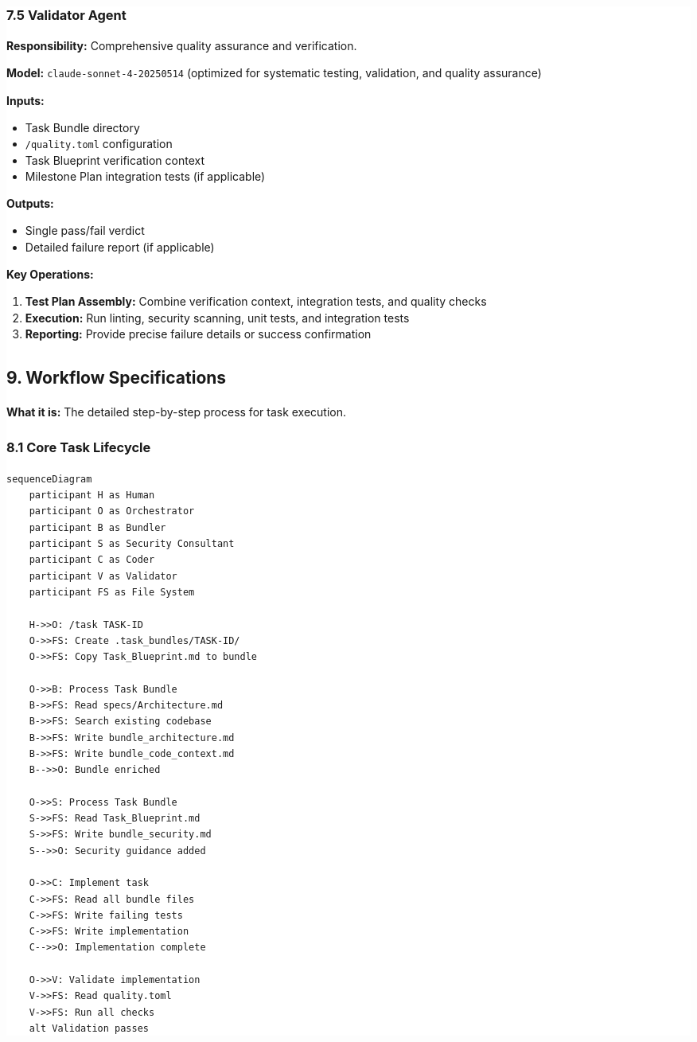 ### 7.5 Validator Agent

**Responsibility:** Comprehensive quality assurance and verification.

**Model:** `claude-sonnet-4-20250514` (optimized for systematic testing, validation, and quality assurance)

**Inputs:**

- Task Bundle directory
- `/quality.toml` configuration
- Task Blueprint verification context
- Milestone Plan integration tests (if applicable)

**Outputs:**

- Single pass/fail verdict
- Detailed failure report (if applicable)

**Key Operations:**

1. **Test Plan Assembly:** Combine verification context, integration tests, and quality checks
2. **Execution:** Run linting, security scanning, unit tests, and integration tests
3. **Reporting:** Provide precise failure details or success confirmation

## 9. Workflow Specifications

**What it is:** The detailed step-by-step process for task execution.

### 8.1 Core Task Lifecycle

```mermaid
sequenceDiagram
    participant H as Human
    participant O as Orchestrator
    participant B as Bundler
    participant S as Security Consultant
    participant C as Coder
    participant V as Validator
    participant FS as File System

    H->>O: /task TASK-ID
    O->>FS: Create .task_bundles/TASK-ID/
    O->>FS: Copy Task_Blueprint.md to bundle
    
    O->>B: Process Task Bundle
    B->>FS: Read specs/Architecture.md
    B->>FS: Search existing codebase
    B->>FS: Write bundle_architecture.md
    B->>FS: Write bundle_code_context.md
    B-->>O: Bundle enriched
    
    O->>S: Process Task Bundle
    S->>FS: Read Task_Blueprint.md
    S->>FS: Write bundle_security.md
    S-->>O: Security guidance added
    
    O->>C: Implement task
    C->>FS: Read all bundle files
    C->>FS: Write failing tests
    C->>FS: Write implementation
    C-->>O: Implementation complete
    
    O->>V: Validate implementation
    V->>FS: Read quality.toml
    V->>FS: Run all checks
    alt Validation passes
```